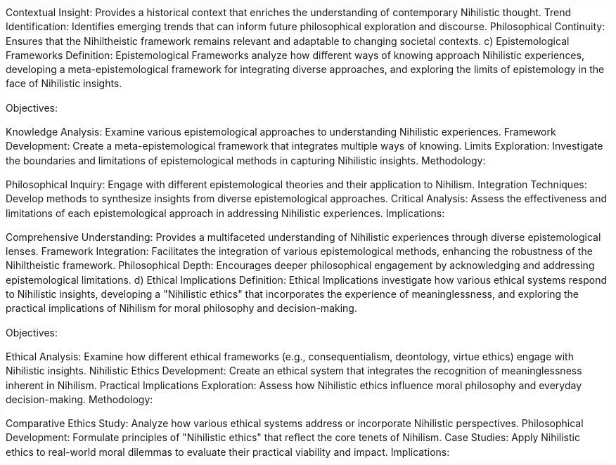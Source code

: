 Contextual Insight: Provides a historical context that enriches the understanding of contemporary Nihilistic thought. Trend Identification: Identifies emerging trends that can inform future philosophical exploration and discourse. Philosophical Continuity: Ensures that the Nihiltheistic framework remains relevant and adaptable to changing societal contexts. c) Epistemological Frameworks Definition: Epistemological Frameworks analyze how different ways of knowing approach Nihilistic experiences, developing a meta-epistemological framework for integrating diverse approaches, and exploring the limits of epistemology in the face of Nihilistic insights.

Objectives:

Knowledge Analysis: Examine various epistemological approaches to understanding Nihilistic experiences. Framework Development: Create a meta-epistemological framework that integrates multiple ways of knowing. Limits Exploration: Investigate the boundaries and limitations of epistemological methods in capturing Nihilistic insights. Methodology:

Philosophical Inquiry: Engage with different epistemological theories and their application to Nihilism. Integration Techniques: Develop methods to synthesize insights from diverse epistemological approaches. Critical Analysis: Assess the effectiveness and limitations of each epistemological approach in addressing Nihilistic experiences. Implications:

Comprehensive Understanding: Provides a multifaceted understanding of Nihilistic experiences through diverse epistemological lenses. Framework Integration: Facilitates the integration of various epistemological methods, enhancing the robustness of the Nihiltheistic framework. Philosophical Depth: Encourages deeper philosophical engagement by acknowledging and addressing epistemological limitations. d) Ethical Implications Definition: Ethical Implications investigate how various ethical systems respond to Nihilistic insights, developing a "Nihilistic ethics" that incorporates the experience of meaninglessness, and exploring the practical implications of Nihilism for moral philosophy and decision-making.

Objectives:

Ethical Analysis: Examine how different ethical frameworks (e.g., consequentialism, deontology, virtue ethics) engage with Nihilistic insights. Nihilistic Ethics Development: Create an ethical system that integrates the recognition of meaninglessness inherent in Nihilism. Practical Implications Exploration: Assess how Nihilistic ethics influence moral philosophy and everyday decision-making. Methodology:

Comparative Ethics Study: Analyze how various ethical systems address or incorporate Nihilistic perspectives. Philosophical Development: Formulate principles of "Nihilistic ethics" that reflect the core tenets of Nihilism. Case Studies: Apply Nihilistic ethics to real-world moral dilemmas to evaluate their practical viability and impact. Implications:

